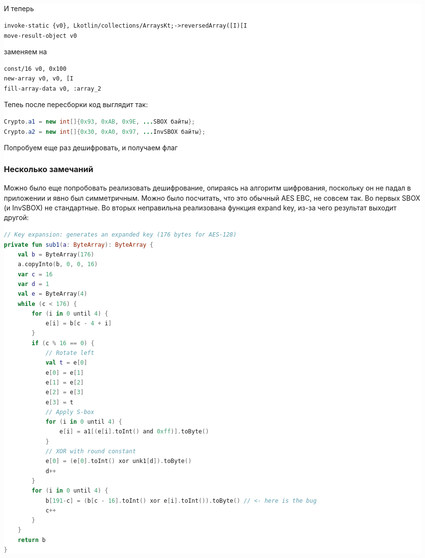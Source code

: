 И теперь 
```smali
invoke-static {v0}, Lkotlin/collections/ArraysKt;->reversedArray([I)[I
move-result-object v0
```
заменяем на
```smali
const/16 v0, 0x100
new-array v0, v0, [I
fill-array-data v0, :array_2
```


Тепеь после пересборки код выглядит так:

```java
Crypto.a1 = new int[]{0x93, 0xAB, 0x9E, ...SBOX байты}; 
Crypto.a2 = new int[]{0x30, 0xA0, 0x97, ...InvSBOX байты};
```

Попробуем еще раз дешифровать, и получаем флаг

### Несколько замечаний

Можно было еще попробовать реализовать дешифрование, опираясь на алгоритм шифрования, поскольку он не падал в приложении и явно был симметричным.
Можно было посчитать, что это обычный AES EBC, не совсем так. Во первых SBOX (и InvSBOX) не стандартные. Во вторых неправильна реализована функция expand key, из-за чего результат выходит другой:

```kotlin
// Key expansion: generates an expanded key (176 bytes for AES-128)
private fun sub1(a: ByteArray): ByteArray {
    val b = ByteArray(176)
    a.copyInto(b, 0, 0, 16)
    var c = 16
    var d = 1
    val e = ByteArray(4)
    while (c < 176) {
        for (i in 0 until 4) {
            e[i] = b[c - 4 + i]
        }
        if (c % 16 == 0) {
            // Rotate left
            val t = e[0]
            e[0] = e[1]
            e[1] = e[2]
            e[2] = e[3]
            e[3] = t
            // Apply S-box
            for (i in 0 until 4) {
                e[i] = a1[(e[i].toInt() and 0xff)].toByte()
            }
            // XOR with round constant
            e[0] = (e[0].toInt() xor unk1[d]).toByte()
            d++
        }
        for (i in 0 until 4) {
            b[191-c] = (b[c - 16].toInt() xor e[i].toInt()).toByte() // <- here is the bug
            c++
        }
    }
    return b
}
```
